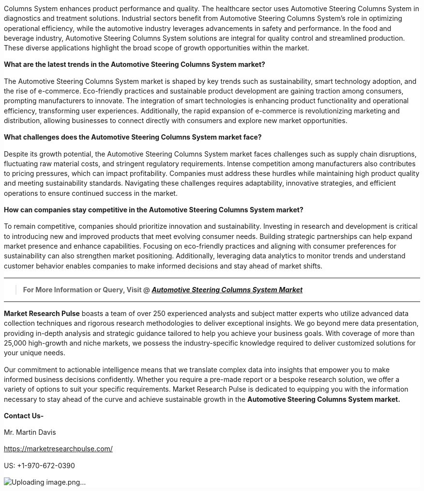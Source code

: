 Columns System enhances product performance and quality. The healthcare sector uses Automotive Steering Columns System in diagnostics and treatment solutions. Industrial sectors benefit from Automotive Steering Columns System&rsquo;s role in optimizing operational efficiency, while the automotive industry leverages advancements in safety and performance. In the food and beverage industry, Automotive Steering Columns System solutions are integral for quality control and streamlined production. These diverse applications highlight the broad scope of growth opportunities within the market.</p><p><strong>What are the latest trends in the Automotive Steering Columns System market?</strong></p><p>The Automotive Steering Columns System market is shaped by key trends such as sustainability, smart technology adoption, and the rise of e-commerce. Eco-friendly practices and sustainable product development are gaining traction among consumers, prompting manufacturers to innovate. The integration of smart technologies is enhancing product functionality and operational efficiency, transforming user experiences. Additionally, the rapid expansion of e-commerce is revolutionizing marketing and distribution, allowing businesses to connect directly with consumers and explore new market opportunities.</p><p><strong>What challenges does the Automotive Steering Columns System market face?</strong></p><p>Despite its growth potential, the Automotive Steering Columns System market faces challenges such as supply chain disruptions, fluctuating raw material costs, and stringent regulatory requirements. Intense competition among manufacturers also contributes to pricing pressures, which can impact profitability. Companies must address these hurdles while maintaining high product quality and meeting sustainability standards. Navigating these challenges requires adaptability, innovative strategies, and efficient operations to ensure continued success in the market.</p><p><strong>How can companies stay competitive in the Automotive Steering Columns System market?</strong></p><p>To remain competitive, companies should prioritize innovation and sustainability. Investing in research and development is critical to introducing new and improved products that meet evolving consumer needs. Building strategic partnerships can help expand market presence and enhance capabilities. Focusing on eco-friendly practices and aligning with consumer preferences for sustainability can also strengthen market positioning. Additionally, leveraging data analytics to monitor trends and understand customer behavior enables companies to make informed decisions and stay ahead of market shifts.</p><hr /><blockquote><p><strong>For More Information or Query, Visit @&nbsp;<em><a href="https://marketresearchpulse.com/report/109974/automotive-steering-columns-system-market?utm_source=Linkedin&utm_medium=028">Automotive Steering Columns System Market</a></em></strong></p></blockquote><hr /><p><strong>Market Research Pulse</strong> boasts a team of over 250 experienced analysts and subject matter experts who utilize advanced data collection techniques and rigorous research methodologies to deliver exceptional insights. We go beyond mere data presentation, providing in-depth analysis and strategic guidance tailored to help you achieve your business goals. With coverage of more than 25,000 high-growth and niche markets, we possess the industry-specific knowledge required to deliver customized solutions for your unique needs.</p><p>Our commitment to actionable intelligence means that we translate complex data into insights that empower you to make informed business decisions confidently. Whether you require a pre-made report or a bespoke research solution, we offer a variety of options to suit your specific requirements. Market Research Pulse is dedicated to equipping you with the information necessary to stay ahead of the curve and achieve sustainable growth in the <strong>Automotive Steering Columns System market.</strong></p><p><strong>Contact Us-</strong></p><p>Mr. Martin Davis</p><p>https://marketresearchpulse.com/</p><p>US: +1-970-672-0390</p>
![Uploading image.png…]()

